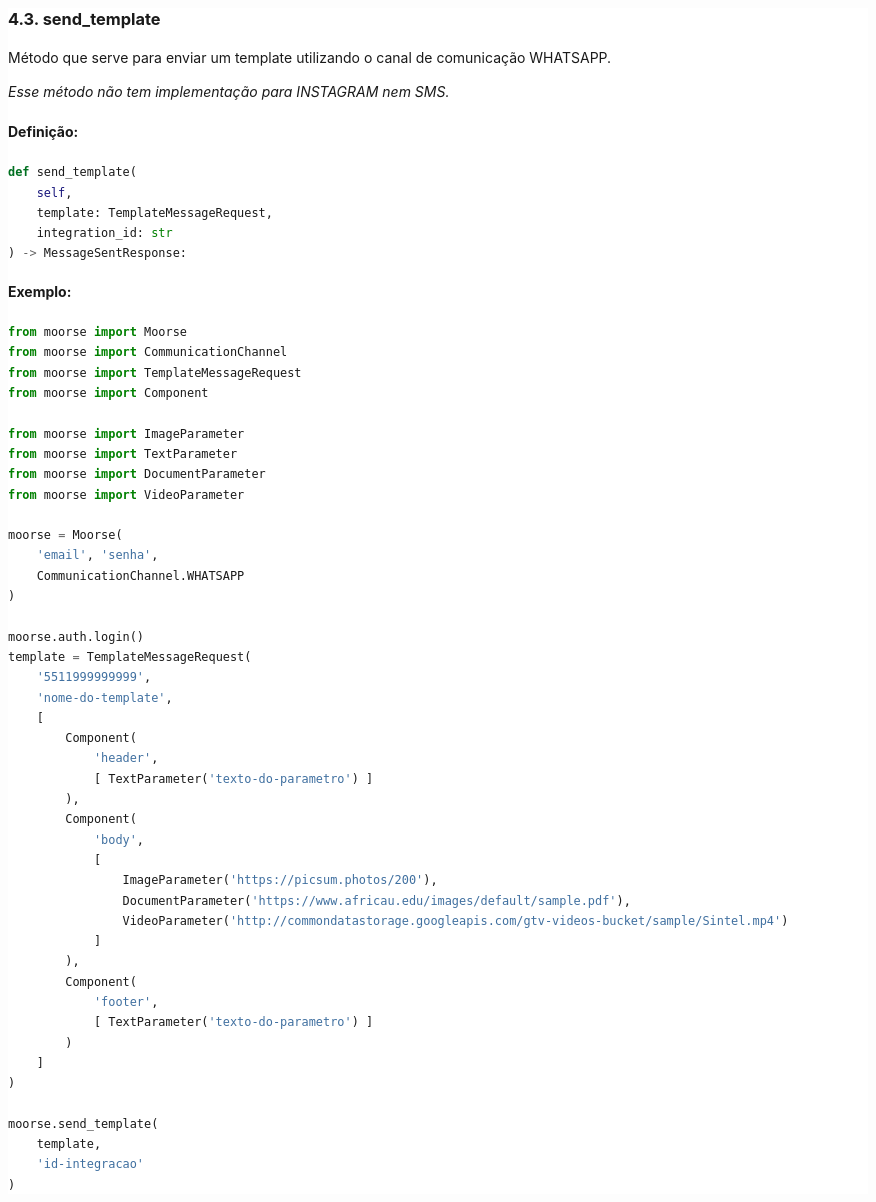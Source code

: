 ### 4.3. send_template

Método que serve para enviar um template utilizando o canal de comunicação WHATSAPP.

*Esse método não tem implementação para INSTAGRAM nem SMS.*

#### Definição:

```python
def send_template(
    self, 
    template: TemplateMessageRequest, 
    integration_id: str
) -> MessageSentResponse:
```

#### Exemplo:

```python
from moorse import Moorse
from moorse import CommunicationChannel
from moorse import TemplateMessageRequest
from moorse import Component

from moorse import ImageParameter
from moorse import TextParameter
from moorse import DocumentParameter
from moorse import VideoParameter

moorse = Moorse(
    'email', 'senha', 
    CommunicationChannel.WHATSAPP
)

moorse.auth.login()
template = TemplateMessageRequest(
    '5511999999999',
    'nome-do-template',
    [
        Component(
            'header',
            [ TextParameter('texto-do-parametro') ]
        ),
        Component(
            'body',
            [
                ImageParameter('https://picsum.photos/200'),
                DocumentParameter('https://www.africau.edu/images/default/sample.pdf'),
                VideoParameter('http://commondatastorage.googleapis.com/gtv-videos-bucket/sample/Sintel.mp4')
            ]
        ),
        Component(
            'footer',
            [ TextParameter('texto-do-parametro') ]
        )
    ]
)

moorse.send_template(
    template,
    'id-integracao'
)
```
